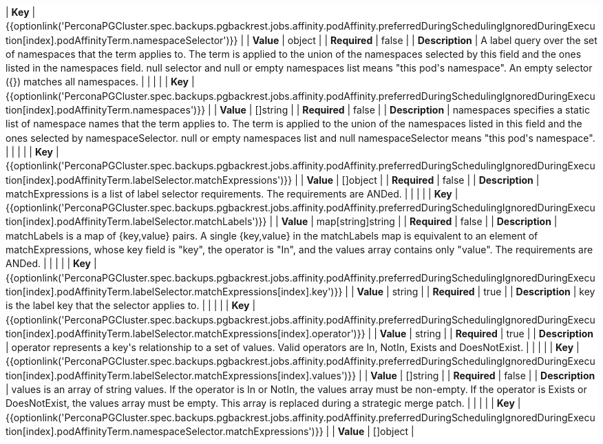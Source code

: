 | **Key**         | {{optionlink('PerconaPGCluster.spec.backups.pgbackrest.jobs.affinity.podAffinity.preferredDuringSchedulingIgnoredDuringExecution[index].podAffinityTerm.namespaceSelector')}} |
| **Value**       | object |
| **Required**    | false |
| **Description** | A label query over the set of namespaces that the term applies to. The term is applied to the union of the namespaces selected by this field and the ones listed in the namespaces field. null selector and null or empty namespaces list means "this pod's namespace". An empty selector ({}) matches all namespaces. |
| | |
| **Key**         | {{optionlink('PerconaPGCluster.spec.backups.pgbackrest.jobs.affinity.podAffinity.preferredDuringSchedulingIgnoredDuringExecution[index].podAffinityTerm.namespaces')}} |
| **Value**       | []string |
| **Required**    | false |
| **Description** | namespaces specifies a static list of namespace names that the term applies to. The term is applied to the union of the namespaces listed in this field and the ones selected by namespaceSelector. null or empty namespaces list and null namespaceSelector means "this pod's namespace". |
| | |
| **Key**         | {{optionlink('PerconaPGCluster.spec.backups.pgbackrest.jobs.affinity.podAffinity.preferredDuringSchedulingIgnoredDuringExecution[index].podAffinityTerm.labelSelector.matchExpressions')}} |
| **Value**       | []object |
| **Required**    | false |
| **Description** | matchExpressions is a list of label selector requirements. The requirements are ANDed. |
| | |
| **Key**         | {{optionlink('PerconaPGCluster.spec.backups.pgbackrest.jobs.affinity.podAffinity.preferredDuringSchedulingIgnoredDuringExecution[index].podAffinityTerm.labelSelector.matchLabels')}} |
| **Value**       | map[string]string |
| **Required**    | false |
| **Description** | matchLabels is a map of {key,value} pairs. A single {key,value} in the matchLabels map is equivalent to an element of matchExpressions, whose key field is "key", the operator is "In", and the values array contains only "value". The requirements are ANDed. |
| | |
| **Key**         | {{optionlink('PerconaPGCluster.spec.backups.pgbackrest.jobs.affinity.podAffinity.preferredDuringSchedulingIgnoredDuringExecution[index].podAffinityTerm.labelSelector.matchExpressions[index].key')}} |
| **Value**       | string |
| **Required**    | true |
| **Description** | key is the label key that the selector applies to. |
| | |
| **Key**         | {{optionlink('PerconaPGCluster.spec.backups.pgbackrest.jobs.affinity.podAffinity.preferredDuringSchedulingIgnoredDuringExecution[index].podAffinityTerm.labelSelector.matchExpressions[index].operator')}} |
| **Value**       | string |
| **Required**    | true |
| **Description** | operator represents a key's relationship to a set of values. Valid operators are In, NotIn, Exists and DoesNotExist. |
| | |
| **Key**         | {{optionlink('PerconaPGCluster.spec.backups.pgbackrest.jobs.affinity.podAffinity.preferredDuringSchedulingIgnoredDuringExecution[index].podAffinityTerm.labelSelector.matchExpressions[index].values')}} |
| **Value**       | []string |
| **Required**    | false |
| **Description** | values is an array of string values. If the operator is In or NotIn, the values array must be non-empty. If the operator is Exists or DoesNotExist, the values array must be empty. This array is replaced during a strategic merge patch. |
| | |
| **Key**         | {{optionlink('PerconaPGCluster.spec.backups.pgbackrest.jobs.affinity.podAffinity.preferredDuringSchedulingIgnoredDuringExecution[index].podAffinityTerm.namespaceSelector.matchExpressions')}} |
| **Value**       | []object |